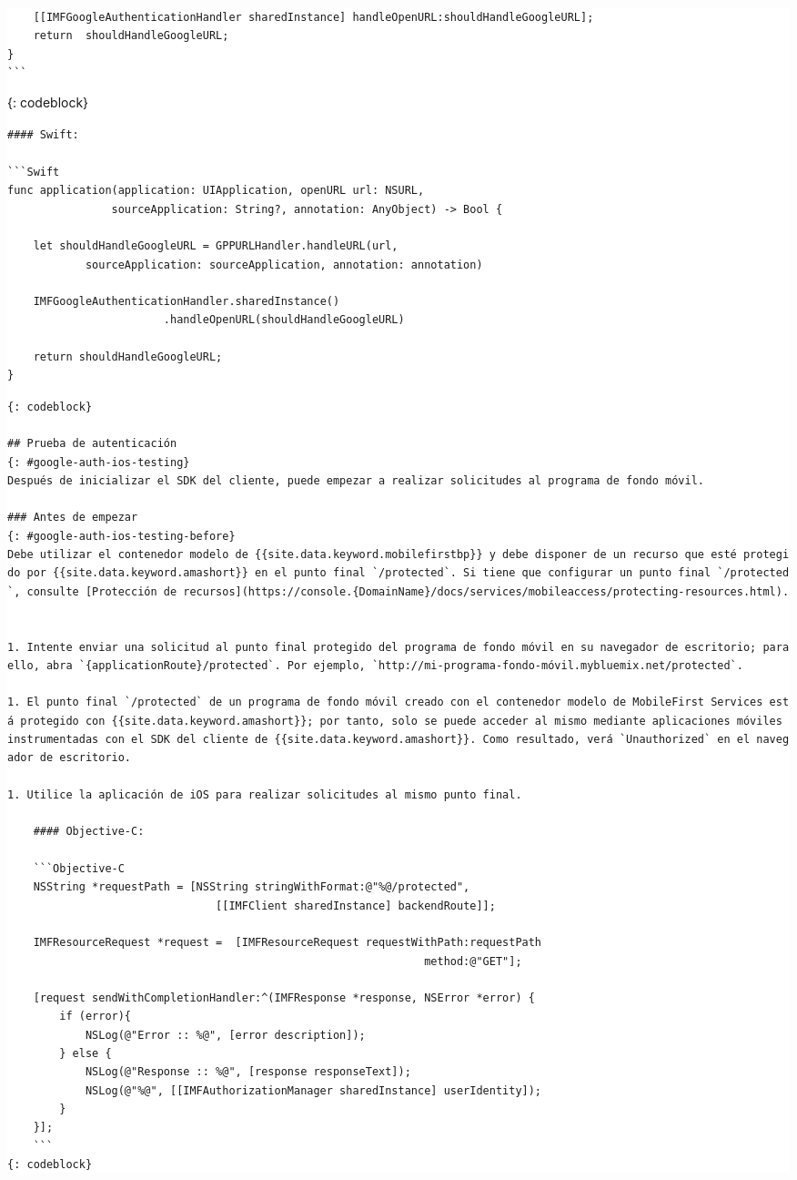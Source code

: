 		[[IMFGoogleAuthenticationHandler sharedInstance] handleOpenURL:shouldHandleGoogleURL];
		return  shouldHandleGoogleURL;
	}
	```
{: codeblock}

	#### Swift:

	```Swift
	func application(application: UIApplication, openURL url: NSURL,
					sourceApplication: String?, annotation: AnyObject) -> Bool {

		let shouldHandleGoogleURL = GPPURLHandler.handleURL(url,
				sourceApplication: sourceApplication, annotation: annotation)

		IMFGoogleAuthenticationHandler.sharedInstance()
							.handleOpenURL(shouldHandleGoogleURL)

		return shouldHandleGoogleURL;
	}
```
{: codeblock}

## Prueba de autenticación
{: #google-auth-ios-testing}
Después de inicializar el SDK del cliente, puede empezar a realizar solicitudes al programa de fondo móvil.

### Antes de empezar
{: #google-auth-ios-testing-before}
Debe utilizar el contenedor modelo de {{site.data.keyword.mobilefirstbp}} y debe disponer de un recurso que esté protegido por {{site.data.keyword.amashort}} en el punto final `/protected`. Si tiene que configurar un punto final `/protected`, consulte [Protección de recursos](https://console.{DomainName}/docs/services/mobileaccess/protecting-resources.html).


1. Intente enviar una solicitud al punto final protegido del programa de fondo móvil en su navegador de escritorio; para ello, abra `{applicationRoute}/protected`. Por ejemplo, `http://mi-programa-fondo-móvil.mybluemix.net/protected`.

1. El punto final `/protected` de un programa de fondo móvil creado con el contenedor modelo de MobileFirst Services está protegido con {{site.data.keyword.amashort}}; por tanto, solo se puede acceder al mismo mediante aplicaciones móviles instrumentadas con el SDK del cliente de {{site.data.keyword.amashort}}. Como resultado, verá `Unauthorized` en el navegador de escritorio.

1. Utilice la aplicación de iOS para realizar solicitudes al mismo punto final.

	#### Objective-C:

	```Objective-C
	NSString *requestPath = [NSString stringWithFormat:@"%@/protected",
								[[IMFClient sharedInstance] backendRoute]];

	IMFResourceRequest *request =  [IMFResourceRequest requestWithPath:requestPath
																method:@"GET"];

	[request sendWithCompletionHandler:^(IMFResponse *response, NSError *error) {
		if (error){
			NSLog(@"Error :: %@", [error description]);
		} else {
			NSLog(@"Response :: %@", [response responseText]);
			NSLog(@"%@", [[IMFAuthorizationManager sharedInstance] userIdentity]);
		}
	}];
	```
{: codeblock}
```